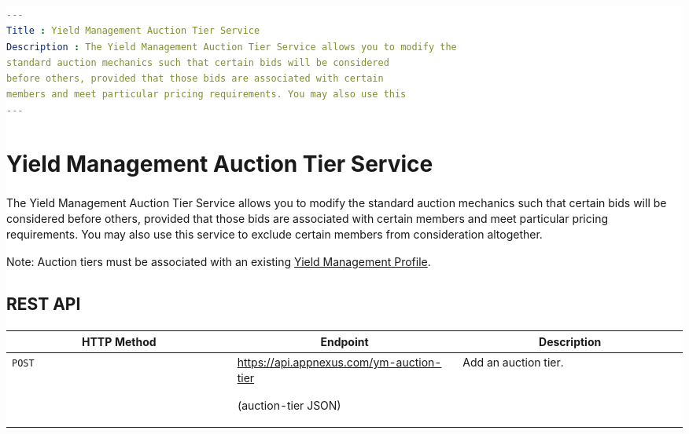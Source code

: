 ```yaml
---
Title : Yield Management Auction Tier Service
Description : The Yield Management Auction Tier Service allows you to modify the
standard auction mechanics such that certain bids will be considered
before others, provided that those bids are associated with certain
members and meet particular pricing requirements. You may also use this
---
```



# Yield Management Auction Tier Service



The Yield Management Auction Tier Service allows you to modify the
standard auction mechanics such that certain bids will be considered
before others, provided that those bids are associated with certain
members and meet particular pricing requirements. You may also use this
service to exclude certain members from consideration altogether.



Note: Auction tiers must be associated
with an existing <a
href="https://docs.xandr.com/bundle/xandr-api/page/yield-management-profile-service.html"
class="xref" target="_blank">Yield Management Profile</a>.





## REST API



<table class="table frame-all" style="width:100%;">
<colgroup>
<col style="width: 33%" />
<col style="width: 33%" />
<col style="width: 33%" />
</colgroup>
<thead class="thead">
<tr class="header row">
<th id="yield-management-auction-tier-service__entry__1"
class="entry align-center colsep-1 rowsep-1">HTTP Method</th>
<th id="yield-management-auction-tier-service__entry__2"
class="entry align-center colsep-1 rowsep-1">Endpoint</th>
<th id="yield-management-auction-tier-service__entry__3"
class="entry align-center colsep-1 rowsep-1">Description</th>
</tr>
</thead>
<tbody class="tbody">
<tr class="odd row">
<td class="entry align-left colsep-1 rowsep-1 valign-top"
headers="yield-management-auction-tier-service__entry__1"><code
class="ph codeph">POST</code></td>
<td class="entry align-left colsep-1 rowsep-1 valign-top"
headers="yield-management-auction-tier-service__entry__2"><a
href="https://api.appnexus.com/ym-auction-tier?member_id=MEMBER_ID"
class="xref"
target="_blank">https://api.appnexus.com/ym-auction-tier</a>
<p>(auction-tier JSON)</p></td>
<td class="entry align-left colsep-1 rowsep-1 valign-top"
headers="yield-management-auction-tier-service__entry__3">Add an auction
tier.</td>
</tr>
<tr class="even row">